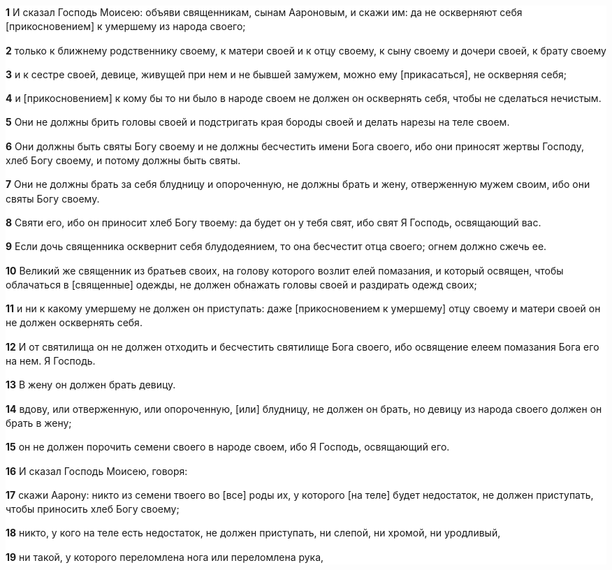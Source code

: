 **1** И сказал Господь Моисею: объяви священникам, сынам Аароновым, и скажи им: да не оскверняют себя [прикосновением] к умершему из народа своего;

**2** только к ближнему родственнику своему, к матери своей и к отцу своему, к сыну своему и дочери своей, к брату своему

**3** и к сестре своей, девице, живущей при нем и не бывшей замужем, можно ему [прикасаться], не оскверняя себя;

**4** и [прикосновением] к кому бы то ни было в народе своем не должен он осквернять себя, чтобы не сделаться нечистым.

**5** Они не должны брить головы своей и подстригать края бороды своей и делать нарезы на теле своем.

**6** Они должны быть святы Богу своему и не должны бесчестить имени Бога своего, ибо они приносят жертвы Господу, хлеб Богу своему, и потому должны быть святы.

**7** Они не должны брать за себя блудницу и опороченную, не должны брать и жену, отверженную мужем своим, ибо они святы Богу своему.

**8** Святи его, ибо он приносит хлеб Богу твоему: да будет он у тебя свят, ибо свят Я Господь, освящающий вас.

**9** Если дочь священника осквернит себя блудодеянием, то она бесчестит отца своего; огнем должно сжечь ее.

**10** Великий же священник из братьев своих, на голову которого возлит елей помазания, и который освящен, чтобы облачаться в [священные] одежды, не должен обнажать головы своей и раздирать одежд своих;

**11** и ни к какому умершему не должен он приступать: даже [прикосновением к умершему] отцу своему и матери своей он не должен осквернять себя.

**12** И от святилища он не должен отходить и бесчестить святилище Бога своего, ибо освящение елеем помазания Бога его на нем. Я Господь.

**13** В жену он должен брать девицу.

**14** вдову, или отверженную, или опороченную, [или] блудницу, не должен он брать, но девицу из народа своего должен он брать в жену;

**15** он не должен порочить семени своего в народе своем, ибо Я Господь, освящающий его.

**16** И сказал Господь Моисею, говоря:

**17** скажи Аарону: никто из семени твоего во [все] роды их, у которого [на теле] будет недостаток, не должен приступать, чтобы приносить хлеб Богу своему;

**18** никто, у кого на теле есть недостаток, не должен приступать, ни слепой, ни хромой, ни уродливый,

**19** ни такой, у которого переломлена нога или переломлена рука,

